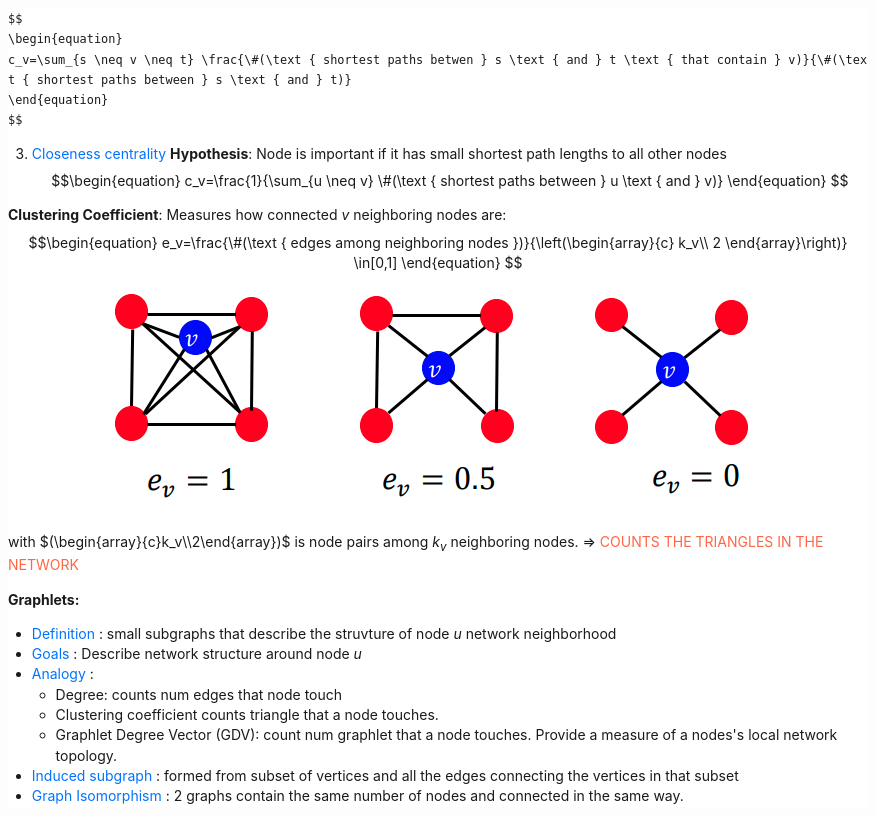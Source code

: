 	$$
    \begin{equation}
    c_v=\sum_{s \neq v \neq t} \frac{\#(\text { shortest paths betwen } s \text { and } t \text { that contain } v)}{\#(\text { shortest paths between } s \text { and } t)}
    \end{equation}
    $$
3. <span style="color: #0373fc"> Closeness centrality </span>
		**Hypothesis**: Node is important if it has small shortest path lengths to all other nodes
	$$\begin{equation}
    c_v=\frac{1}{\sum_{u \neq v} \#(\text { shortest paths between } u \text { and } v)}
    \end{equation}
$$

**Clustering Coefficient**:
Measures how connected $v$ neighboring nodes are:
$$\begin{equation}
e_v=\frac{\#(\text { edges among neighboring nodes })}{\left(\begin{array}{c}
k_v\\
2
\end{array}\right)} \in[0,1]
\end{equation}
$$

<p align="center">
  <img src="/images/graphML/Pasted image 20221102175155.png" alt="Graph Exampe"/>
</p>

with $(\begin{array}{c}k_v\\2\end{array})$  is node pairs among $k_v$ neighboring nodes.
=> <span style="color: #FF6645">COUNTS THE TRIANGLES IN THE NETWORK</span> 

**Graphlets:** 
- <span style="color: #0373fc"> Definition </span>: small subgraphs that describe the struvture of node $u$ network neighborhood
- <span style="color: #0373fc"> Goals </span>: Describe network structure around node $u$ 
- <span style="color: #0373fc"> Analogy </span>:
	- Degree: counts num edges that node touch
	- Clustering coefficient counts triangle that a node touches.
	- Graphlet Degree Vector (GDV): count num graphlet that a node touches. Provide a measure of a nodes's local network topology.
- <span style="color: #0373fc"> Induced subgraph </span>: formed from subset of vertices and all the edges connecting the vertices in that subset
- <span style="color: #0373fc"> Graph Isomorphism </span>: 2 graphs contain the same number of nodes and connected in the same way.
